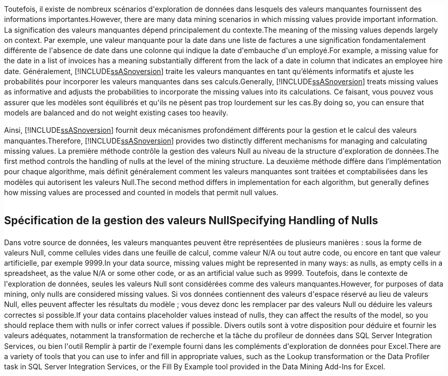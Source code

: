  <span data-ttu-id="e612f-109">Toutefois, il existe de nombreux scénarios d'exploration de données dans lesquels des valeurs manquantes fournissent des informations importantes.</span><span class="sxs-lookup"><span data-stu-id="e612f-109">However, there are many data mining scenarios in which missing values provide important information.</span></span> <span data-ttu-id="e612f-110">La signification des valeurs manquantes dépend principalement du contexte.</span><span class="sxs-lookup"><span data-stu-id="e612f-110">The meaning of the missing values depends largely on context.</span></span> <span data-ttu-id="e612f-111">Par exemple, une valeur manquante pour la date dans une liste de factures a une signification fondamentalement différente de l'absence de date dans une colonne qui indique la date d'embauche d'un employé.</span><span class="sxs-lookup"><span data-stu-id="e612f-111">For example, a missing value for the date in a list of invoices has a meaning substantially different from the lack of a date in column that indicates an employee hire date.</span></span> <span data-ttu-id="e612f-112">Généralement, [!INCLUDE[ssASnoversion](../../includes/ssasnoversion-md.md)] traite les valeurs manquantes en tant qu’éléments informatifs et ajuste les probabilités pour incorporer les valeurs manquantes dans ses calculs.</span><span class="sxs-lookup"><span data-stu-id="e612f-112">Generally, [!INCLUDE[ssASnoversion](../../includes/ssasnoversion-md.md)] treats missing values as informative and adjusts the probabilities to incorporate the missing values into its calculations.</span></span> <span data-ttu-id="e612f-113">Ce faisant, vous pouvez vous assurer que les modèles sont équilibrés et qu'ils ne pèsent pas trop lourdement sur les cas.</span><span class="sxs-lookup"><span data-stu-id="e612f-113">By doing so, you can ensure that models are balanced and do not weight existing cases too heavily.</span></span>  
  
 <span data-ttu-id="e612f-114">Ainsi, [!INCLUDE[ssASnoversion](../../includes/ssasnoversion-md.md)] fournit deux mécanismes profondément différents pour la gestion et le calcul des valeurs manquantes.</span><span class="sxs-lookup"><span data-stu-id="e612f-114">Therefore, [!INCLUDE[ssASnoversion](../../includes/ssasnoversion-md.md)] provides two distinctly different mechanisms for managing and calculating missing values.</span></span> <span data-ttu-id="e612f-115">La première méthode contrôle la gestion des valeurs Null au niveau de la structure d'exploration de données.</span><span class="sxs-lookup"><span data-stu-id="e612f-115">The first method controls the handling of nulls at the level of the mining structure.</span></span> <span data-ttu-id="e612f-116">La deuxième méthode diffère dans l’implémentation pour chaque algorithme, mais définit généralement comment les valeurs manquantes sont traitées et comptabilisées dans les modèles qui autorisent les valeurs Null.</span><span class="sxs-lookup"><span data-stu-id="e612f-116">The second method differs in implementation for each algorithm, but generally defines how missing values are processed and counted in models that permit null values.</span></span>  
  
## <a name="specifying-handling-of-nulls"></a><span data-ttu-id="e612f-117">Spécification de la gestion des valeurs Null</span><span class="sxs-lookup"><span data-stu-id="e612f-117">Specifying Handling of Nulls</span></span>  
 <span data-ttu-id="e612f-118">Dans votre source de données, les valeurs manquantes peuvent être représentées de plusieurs manières : sous la forme de valeurs Null, comme cellules vides dans une feuille de calcul, comme valeur N/A ou tout autre code, ou encore en tant que valeur artificielle, par exemple 9999.</span><span class="sxs-lookup"><span data-stu-id="e612f-118">In your data source, missing values might be represented in many ways: as nulls, as empty cells in a spreadsheet, as the value N/A or some other code, or as an artificial value such as 9999.</span></span> <span data-ttu-id="e612f-119">Toutefois, dans le contexte de l'exploration de données, seules les valeurs Null sont considérées comme des valeurs manquantes.</span><span class="sxs-lookup"><span data-stu-id="e612f-119">However, for purposes of data mining, only nulls are considered missing values.</span></span> <span data-ttu-id="e612f-120">Si vos données contiennent des valeurs d'espace réservé au lieu de valeurs Null, elles peuvent affecter les résultats du modèle ; vous devez donc les remplacer par des valeurs Null ou déduire les valeurs correctes si possible.</span><span class="sxs-lookup"><span data-stu-id="e612f-120">If your data contains placeholder values instead of nulls, they can affect the results of the model, so you should replace them with nulls or infer correct values if possible.</span></span> <span data-ttu-id="e612f-121">Divers outils sont à votre disposition pour déduire et fournir les valeurs adéquates, notamment la transformation de recherche et la tâche du profileur de données dans SQL Server Integration Services, ou bien l'outil Remplir à partir de l'exemple fourni dans les compléments d'exploration de données pour Excel.</span><span class="sxs-lookup"><span data-stu-id="e612f-121">There are a variety of tools that you can use to infer and fill in appropriate values, such as the Lookup transformation or the Data Profiler task in SQL Server Integration Services, or the Fill By Example tool provided in the Data Mining Add-Ins for Excel.</span></span>  
  